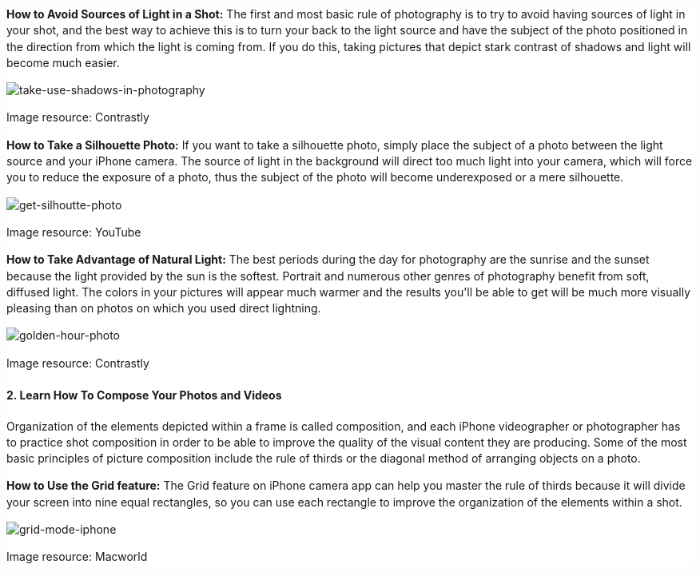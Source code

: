 **How to Avoid Sources of Light in a Shot:** The first and most basic rule of photography is to try to avoid having sources of light in your shot, and the best way to achieve this is to turn your back to the light source and have the subject of the photo positioned in the direction from which the light is coming from. If you do this, taking pictures that depict stark contrast of shadows and light will become much easier.

![take-use-shadows-in-photography](https://images.wondershare.com/filmora/article-images/take-use-shadows-in-photography.jpg)


<iframe width="560" height="315" src="https://www.youtube.com/embed/_SbYznUy_zY?si=ThBkP934r3mizi48" title="YouTube video player" frameborder="0" allow="accelerometer; autoplay; clipboard-write; encrypted-media; gyroscope; picture-in-picture; web-share" referrerpolicy="strict-origin-when-cross-origin" allowfullscreen></iframe>


 Image resource: Contrastly

**How to Take a Silhouette Photo:** If you want to take a silhouette photo, simply place the subject of a photo between the light source and your iPhone camera. The source of light in the background will direct too much light into your camera, which will force you to reduce the exposure of a photo, thus the subject of the photo will become underexposed or a mere silhouette.

![get-silhoutte-photo](https://images.wondershare.com/filmora/article-images/get-silhoutte-photo.jpg)


<iframe width="560" height="315" src="https://www.youtube.com/embed/ZeYbTVeaXg0?si=rwLL1DbBoX26BGjm" title="YouTube video player" frameborder="0" allow="accelerometer; autoplay; clipboard-write; encrypted-media; gyroscope; picture-in-picture; web-share" referrerpolicy="strict-origin-when-cross-origin" allowfullscreen></iframe>


 Image resource: YouTube

**How to Take Advantage of Natural Light:** The best periods during the day for photography are the sunrise and the sunset because the light provided by the sun is the softest. Portrait and numerous other genres of photography benefit from soft, diffused light. The colors in your pictures will appear much warmer and the results you'll be able to get will be much more visually pleasing than on photos on which you used direct lightning.

![golden-hour-photo](https://images.wondershare.com/filmora/article-images/golden-hour-photo.jpg)

 Image resource: Contrastly

#### 2\.  Learn How To Compose Your Photos and Videos

 Organization of the elements depicted within a frame is called composition, and each iPhone videographer or photographer has to practice shot composition in order to be able to improve the quality of the visual content they are producing. Some of the most basic principles of picture composition include the rule of thirds or the diagonal method of arranging objects on a photo.

**How to Use the Grid feature:** The Grid feature on iPhone camera app can help you master the rule of thirds because it will divide your screen into nine equal rectangles, so you can use each rectangle to improve the organization of the elements within a shot.

![grid-mode-iphone](https://images.wondershare.com/filmora/article-images/grid-mode-iphone.jpg)

 Image resource: Macworld
